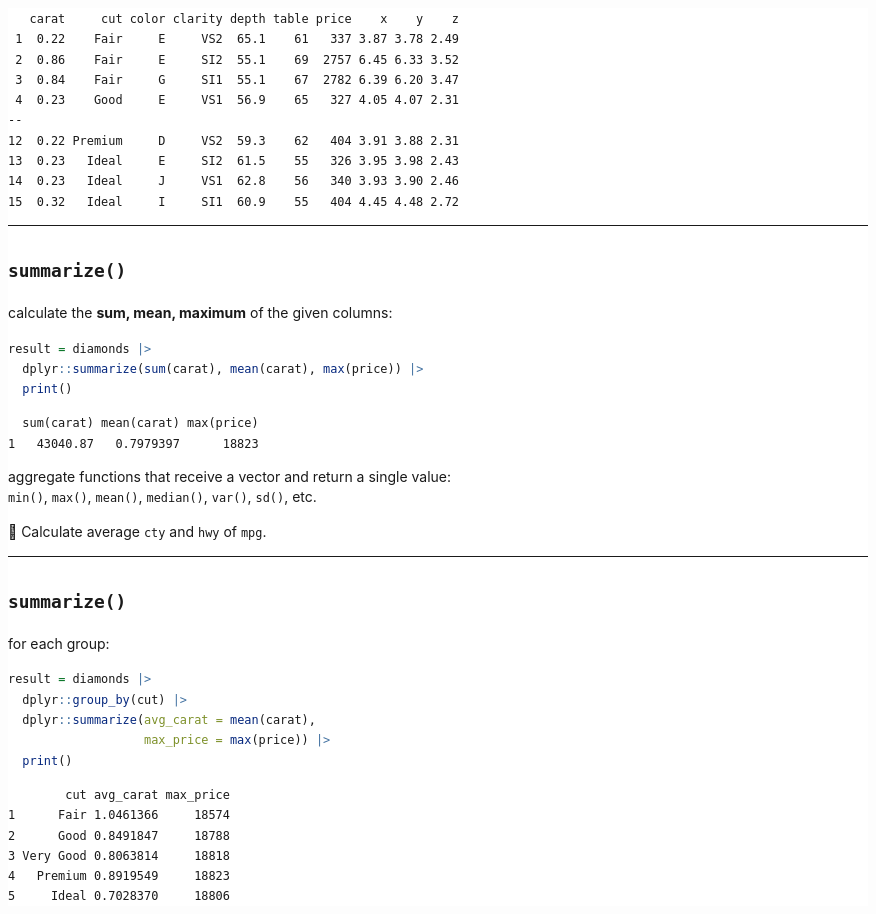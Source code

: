 ```
   carat     cut color clarity depth table price    x    y    z
 1  0.22    Fair     E     VS2  65.1    61   337 3.87 3.78 2.49
 2  0.86    Fair     E     SI2  55.1    69  2757 6.45 6.33 3.52
 3  0.84    Fair     G     SI1  55.1    67  2782 6.39 6.20 3.47
 4  0.23    Good     E     VS1  56.9    65   327 4.05 4.07 2.31
--                                                             
12  0.22 Premium     D     VS2  59.3    62   404 3.91 3.88 2.31
13  0.23   Ideal     E     SI2  61.5    55   326 3.95 3.98 2.43
14  0.23   Ideal     J     VS1  62.8    56   340 3.93 3.90 2.46
15  0.32   Ideal     I     SI1  60.9    55   404 4.45 4.48 2.72
```


---
## `summarize()`

calculate the **sum, mean, maximum** of the given columns:

```r
result = diamonds |>
  dplyr::summarize(sum(carat), mean(carat), max(price)) |>
  print()
```

```
  sum(carat) mean(carat) max(price)
1   43040.87   0.7979397      18823
```

aggregate functions that receive a vector and return a single value:<br>
`min()`, `max()`, `mean()`, `median()`, `var()`, `sd()`, etc.

🔰 Calculate average `cty` and `hwy` of `mpg`.

---
## `summarize()`

for each group:

```r
result = diamonds |>
  dplyr::group_by(cut) |>
  dplyr::summarize(avg_carat = mean(carat),
                   max_price = max(price)) |>
  print()
```

```
        cut avg_carat max_price
1      Fair 1.0461366     18574
2      Good 0.8491847     18788
3 Very Good 0.8063814     18818
4   Premium 0.8919549     18823
5     Ideal 0.7028370     18806
```
